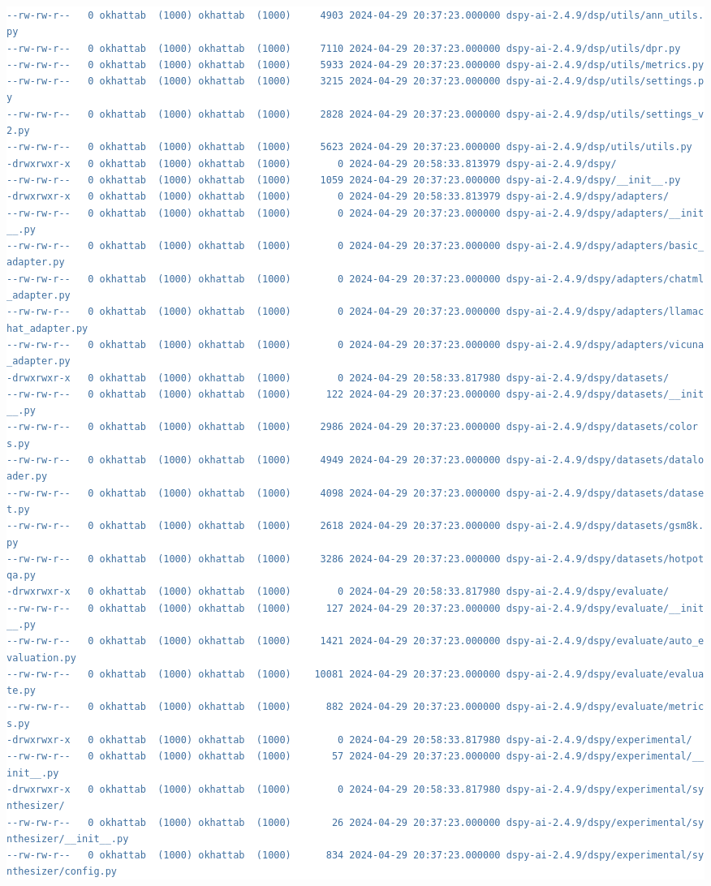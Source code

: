 ```diff
--rw-rw-r--   0 okhattab  (1000) okhattab  (1000)     4903 2024-04-29 20:37:23.000000 dspy-ai-2.4.9/dsp/utils/ann_utils.py
--rw-rw-r--   0 okhattab  (1000) okhattab  (1000)     7110 2024-04-29 20:37:23.000000 dspy-ai-2.4.9/dsp/utils/dpr.py
--rw-rw-r--   0 okhattab  (1000) okhattab  (1000)     5933 2024-04-29 20:37:23.000000 dspy-ai-2.4.9/dsp/utils/metrics.py
--rw-rw-r--   0 okhattab  (1000) okhattab  (1000)     3215 2024-04-29 20:37:23.000000 dspy-ai-2.4.9/dsp/utils/settings.py
--rw-rw-r--   0 okhattab  (1000) okhattab  (1000)     2828 2024-04-29 20:37:23.000000 dspy-ai-2.4.9/dsp/utils/settings_v2.py
--rw-rw-r--   0 okhattab  (1000) okhattab  (1000)     5623 2024-04-29 20:37:23.000000 dspy-ai-2.4.9/dsp/utils/utils.py
-drwxrwxr-x   0 okhattab  (1000) okhattab  (1000)        0 2024-04-29 20:58:33.813979 dspy-ai-2.4.9/dspy/
--rw-rw-r--   0 okhattab  (1000) okhattab  (1000)     1059 2024-04-29 20:37:23.000000 dspy-ai-2.4.9/dspy/__init__.py
-drwxrwxr-x   0 okhattab  (1000) okhattab  (1000)        0 2024-04-29 20:58:33.813979 dspy-ai-2.4.9/dspy/adapters/
--rw-rw-r--   0 okhattab  (1000) okhattab  (1000)        0 2024-04-29 20:37:23.000000 dspy-ai-2.4.9/dspy/adapters/__init__.py
--rw-rw-r--   0 okhattab  (1000) okhattab  (1000)        0 2024-04-29 20:37:23.000000 dspy-ai-2.4.9/dspy/adapters/basic_adapter.py
--rw-rw-r--   0 okhattab  (1000) okhattab  (1000)        0 2024-04-29 20:37:23.000000 dspy-ai-2.4.9/dspy/adapters/chatml_adapter.py
--rw-rw-r--   0 okhattab  (1000) okhattab  (1000)        0 2024-04-29 20:37:23.000000 dspy-ai-2.4.9/dspy/adapters/llamachat_adapter.py
--rw-rw-r--   0 okhattab  (1000) okhattab  (1000)        0 2024-04-29 20:37:23.000000 dspy-ai-2.4.9/dspy/adapters/vicuna_adapter.py
-drwxrwxr-x   0 okhattab  (1000) okhattab  (1000)        0 2024-04-29 20:58:33.817980 dspy-ai-2.4.9/dspy/datasets/
--rw-rw-r--   0 okhattab  (1000) okhattab  (1000)      122 2024-04-29 20:37:23.000000 dspy-ai-2.4.9/dspy/datasets/__init__.py
--rw-rw-r--   0 okhattab  (1000) okhattab  (1000)     2986 2024-04-29 20:37:23.000000 dspy-ai-2.4.9/dspy/datasets/colors.py
--rw-rw-r--   0 okhattab  (1000) okhattab  (1000)     4949 2024-04-29 20:37:23.000000 dspy-ai-2.4.9/dspy/datasets/dataloader.py
--rw-rw-r--   0 okhattab  (1000) okhattab  (1000)     4098 2024-04-29 20:37:23.000000 dspy-ai-2.4.9/dspy/datasets/dataset.py
--rw-rw-r--   0 okhattab  (1000) okhattab  (1000)     2618 2024-04-29 20:37:23.000000 dspy-ai-2.4.9/dspy/datasets/gsm8k.py
--rw-rw-r--   0 okhattab  (1000) okhattab  (1000)     3286 2024-04-29 20:37:23.000000 dspy-ai-2.4.9/dspy/datasets/hotpotqa.py
-drwxrwxr-x   0 okhattab  (1000) okhattab  (1000)        0 2024-04-29 20:58:33.817980 dspy-ai-2.4.9/dspy/evaluate/
--rw-rw-r--   0 okhattab  (1000) okhattab  (1000)      127 2024-04-29 20:37:23.000000 dspy-ai-2.4.9/dspy/evaluate/__init__.py
--rw-rw-r--   0 okhattab  (1000) okhattab  (1000)     1421 2024-04-29 20:37:23.000000 dspy-ai-2.4.9/dspy/evaluate/auto_evaluation.py
--rw-rw-r--   0 okhattab  (1000) okhattab  (1000)    10081 2024-04-29 20:37:23.000000 dspy-ai-2.4.9/dspy/evaluate/evaluate.py
--rw-rw-r--   0 okhattab  (1000) okhattab  (1000)      882 2024-04-29 20:37:23.000000 dspy-ai-2.4.9/dspy/evaluate/metrics.py
-drwxrwxr-x   0 okhattab  (1000) okhattab  (1000)        0 2024-04-29 20:58:33.817980 dspy-ai-2.4.9/dspy/experimental/
--rw-rw-r--   0 okhattab  (1000) okhattab  (1000)       57 2024-04-29 20:37:23.000000 dspy-ai-2.4.9/dspy/experimental/__init__.py
-drwxrwxr-x   0 okhattab  (1000) okhattab  (1000)        0 2024-04-29 20:58:33.817980 dspy-ai-2.4.9/dspy/experimental/synthesizer/
--rw-rw-r--   0 okhattab  (1000) okhattab  (1000)       26 2024-04-29 20:37:23.000000 dspy-ai-2.4.9/dspy/experimental/synthesizer/__init__.py
--rw-rw-r--   0 okhattab  (1000) okhattab  (1000)      834 2024-04-29 20:37:23.000000 dspy-ai-2.4.9/dspy/experimental/synthesizer/config.py
```